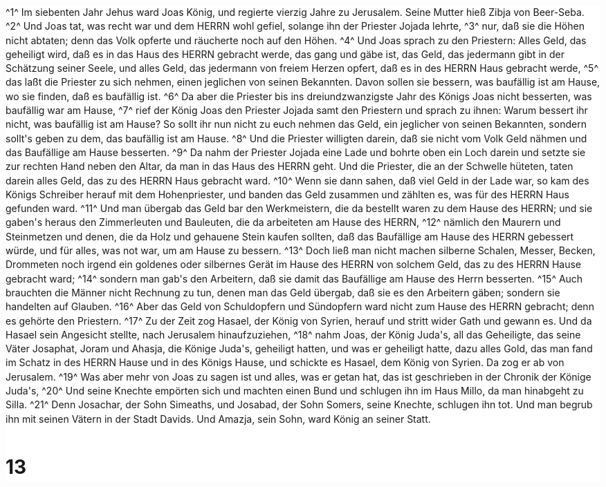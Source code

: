 ^1^ Im siebenten Jahr Jehus ward Joas König, und regierte vierzig Jahre zu Jerusalem. Seine Mutter hieß Zibja von Beer-Seba. ^2^ Und Joas tat, was recht war und dem HERRN wohl gefiel, solange ihn der Priester Jojada lehrte, ^3^ nur, daß sie die Höhen nicht abtaten; denn das Volk opferte und räucherte noch auf den Höhen. ^4^ Und Joas sprach zu den Priestern: Alles Geld, das geheiligt wird, daß es in das Haus des HERRN gebracht werde, das gang und gäbe ist, das Geld, das jedermann gibt in der Schätzung seiner Seele, und alles Geld, das jedermann von freiem Herzen opfert, daß es in des HERRN Haus gebracht werde, ^5^ das laßt die Priester zu sich nehmen, einen jeglichen von seinen Bekannten. Davon sollen sie bessern, was baufällig ist am Hause, wo sie finden, daß es baufällig ist. ^6^ Da aber die Priester bis ins dreiundzwanzigste Jahr des Königs Joas nicht besserten, was baufällig war am Hause, ^7^ rief der König Joas den Priester Jojada samt den Priestern und sprach zu ihnen: Warum bessert ihr nicht, was baufällig ist am Hause? So sollt ihr nun nicht zu euch nehmen das Geld, ein jeglicher von seinen Bekannten, sondern sollt's geben zu dem, das baufällig ist am Hause. ^8^ Und die Priester willigten darein, daß sie nicht vom Volk Geld nähmen und das Baufällige am Hause besserten. ^9^ Da nahm der Priester Jojada eine Lade und bohrte oben ein Loch darein und setzte sie zur rechten Hand neben den Altar, da man in das Haus des HERRN geht. Und die Priester, die an der Schwelle hüteten, taten darein alles Geld, das zu des HERRN Haus gebracht ward. ^10^ Wenn sie dann sahen, daß viel Geld in der Lade war, so kam des Königs Schreiber herauf mit dem Hohenpriester, und banden das Geld zusammen und zählten es, was für des HERRN Haus gefunden ward. ^11^ Und man übergab das Geld bar den Werkmeistern, die da bestellt waren zu dem Hause des HERRN; und sie gaben's heraus den Zimmerleuten und Bauleuten, die da arbeiteten am Hause des HERRN, ^12^ nämlich den Maurern und Steinmetzen und denen, die da Holz und gehauene Stein kaufen sollten, daß das Baufällige am Hause des HERRN gebessert würde, und für alles, was not war, um am Hause zu bessern. ^13^ Doch ließ man nicht machen silberne Schalen, Messer, Becken, Drommeten noch irgend ein goldenes oder silbernes Gerät im Hause des HERRN von solchem Geld, das zu des HERRN Hause gebracht ward; ^14^ sondern man gab's den Arbeitern, daß sie damit das Baufällige am Hause des Herrn besserten. ^15^ Auch brauchten die Männer nicht Rechnung zu tun, denen man das Geld übergab, daß sie es den Arbeitern gäben; sondern sie handelten auf Glauben. ^16^ Aber das Geld von Schuldopfern und Sündopfern ward nicht zum Hause des HERRN gebracht; denn es gehörte den Priestern. ^17^ Zu der Zeit zog Hasael, der König von Syrien, herauf und stritt wider Gath und gewann es. Und da Hasael sein Angesicht stellte, nach Jerusalem hinaufzuziehen, ^18^ nahm Joas, der König Juda's, all das Geheiligte, das seine Väter Josaphat, Joram und Ahasja, die Könige Juda's, geheiligt hatten, und was er geheiligt hatte, dazu alles Gold, das man fand im Schatz in des HERRN Hause und in des Königs Hause, und schickte es Hasael, dem König von Syrien. Da zog er ab von Jerusalem. ^19^ Was aber mehr von Joas zu sagen ist und alles, was er getan hat, das ist geschrieben in der Chronik der Könige Juda's, ^20^ Und seine Knechte empörten sich und machten einen Bund und schlugen ihn im Haus Millo, da man hinabgeht zu Silla. ^21^ Denn Josachar, der Sohn Simeaths, und Josabad, der Sohn Somers, seine Knechte, schlugen ihn tot. Und man begrub ihn mit seinen Vätern in der Stadt Davids. Und Amazja, sein Sohn, ward König an seiner Statt. 

# 13 